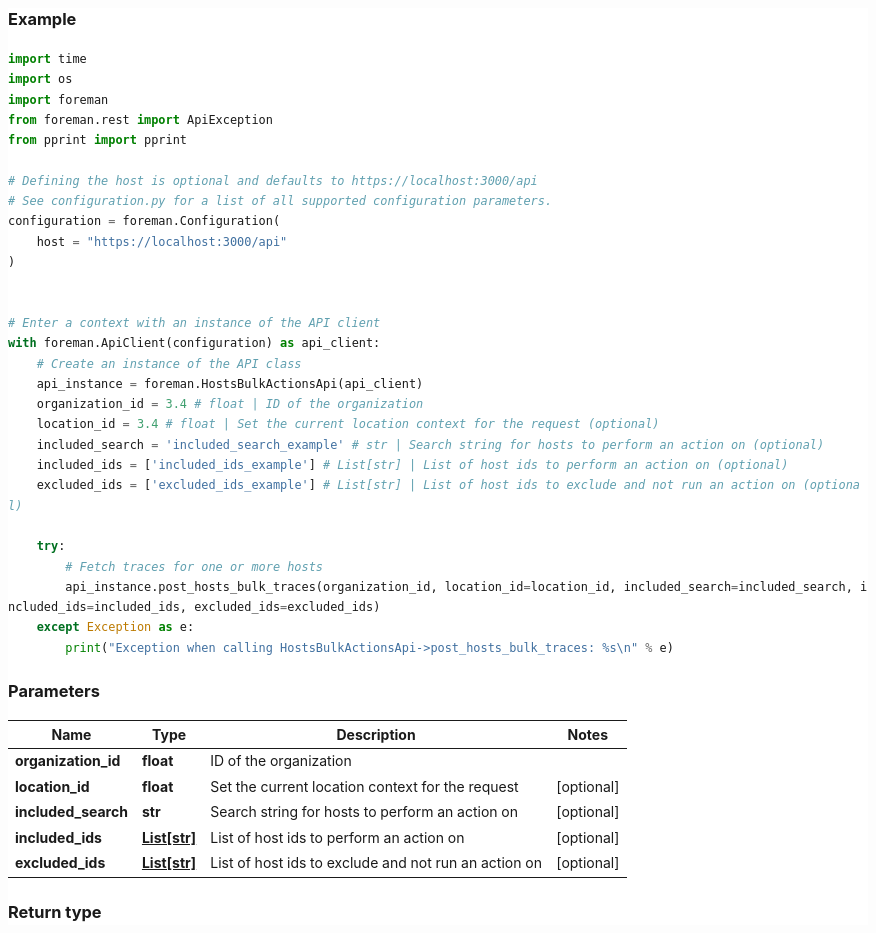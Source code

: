 ### Example


```python
import time
import os
import foreman
from foreman.rest import ApiException
from pprint import pprint

# Defining the host is optional and defaults to https://localhost:3000/api
# See configuration.py for a list of all supported configuration parameters.
configuration = foreman.Configuration(
    host = "https://localhost:3000/api"
)


# Enter a context with an instance of the API client
with foreman.ApiClient(configuration) as api_client:
    # Create an instance of the API class
    api_instance = foreman.HostsBulkActionsApi(api_client)
    organization_id = 3.4 # float | ID of the organization
    location_id = 3.4 # float | Set the current location context for the request (optional)
    included_search = 'included_search_example' # str | Search string for hosts to perform an action on (optional)
    included_ids = ['included_ids_example'] # List[str] | List of host ids to perform an action on (optional)
    excluded_ids = ['excluded_ids_example'] # List[str] | List of host ids to exclude and not run an action on (optional)

    try:
        # Fetch traces for one or more hosts
        api_instance.post_hosts_bulk_traces(organization_id, location_id=location_id, included_search=included_search, included_ids=included_ids, excluded_ids=excluded_ids)
    except Exception as e:
        print("Exception when calling HostsBulkActionsApi->post_hosts_bulk_traces: %s\n" % e)
```



### Parameters


Name | Type | Description  | Notes
------------- | ------------- | ------------- | -------------
 **organization_id** | **float**| ID of the organization | 
 **location_id** | **float**| Set the current location context for the request | [optional] 
 **included_search** | **str**| Search string for hosts to perform an action on | [optional] 
 **included_ids** | [**List[str]**](str.md)| List of host ids to perform an action on | [optional] 
 **excluded_ids** | [**List[str]**](str.md)| List of host ids to exclude and not run an action on | [optional] 

### Return type

